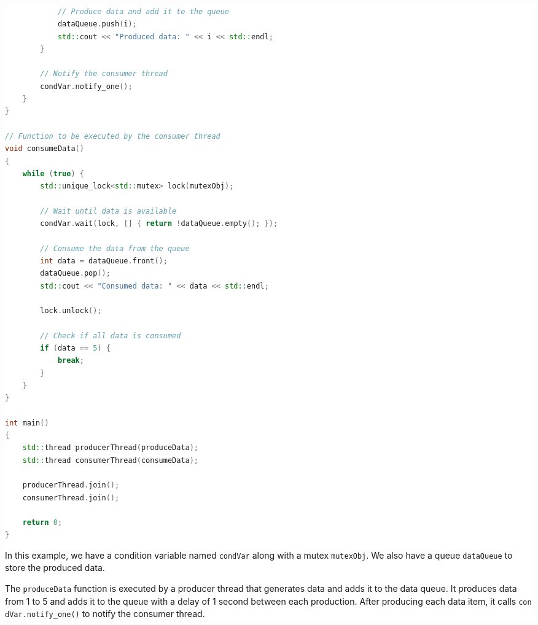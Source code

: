```cpp
            // Produce data and add it to the queue
            dataQueue.push(i);
            std::cout << "Produced data: " << i << std::endl;
        }

        // Notify the consumer thread
        condVar.notify_one();
    }
}

// Function to be executed by the consumer thread
void consumeData()
{
    while (true) {
        std::unique_lock<std::mutex> lock(mutexObj);

        // Wait until data is available
        condVar.wait(lock, [] { return !dataQueue.empty(); });

        // Consume the data from the queue
        int data = dataQueue.front();
        dataQueue.pop();
        std::cout << "Consumed data: " << data << std::endl;

        lock.unlock();

        // Check if all data is consumed
        if (data == 5) {
            break;
        }
    }
}

int main()
{
    std::thread producerThread(produceData);
    std::thread consumerThread(consumeData);

    producerThread.join();
    consumerThread.join();

    return 0;
}
```
In this example, we have a condition variable named `condVar` along with a mutex `mutexObj`. We also have a queue `dataQueue` to store the produced data.

The `produceData` function is executed by a producer thread that generates data and adds it to the data queue. It produces data from 1 to 5 and adds it to the queue with a delay of 1 second between each production. After producing each data item, it calls `condVar.notify_one()` to notify the consumer thread.
